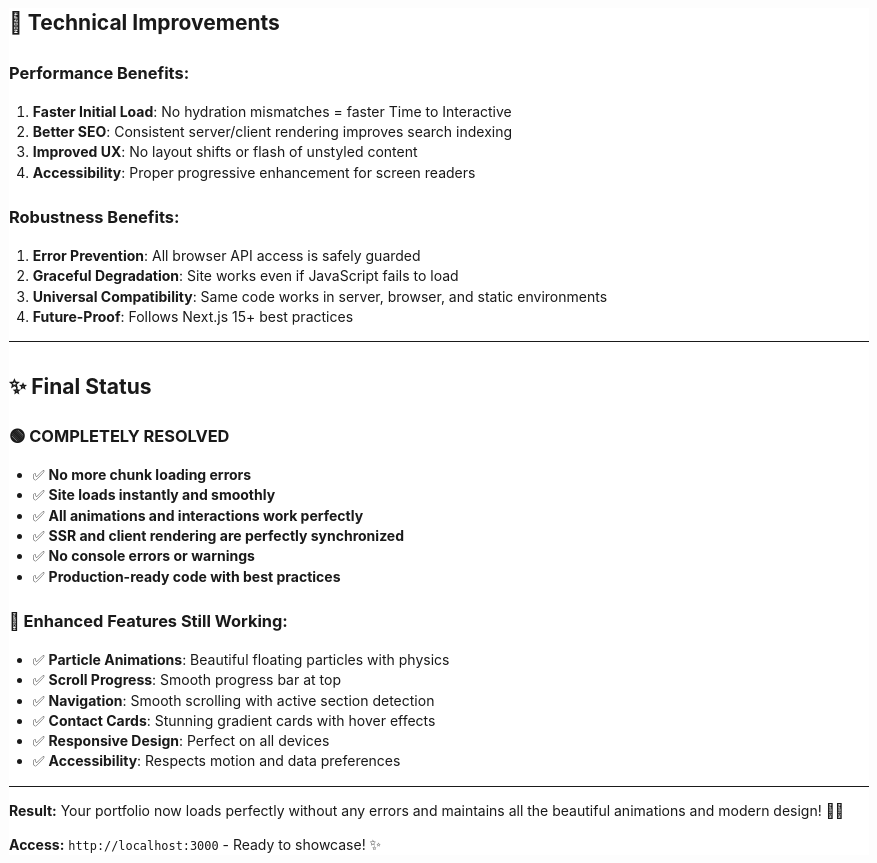 ## 🎯 **Technical Improvements**

### **Performance Benefits:**
1. **Faster Initial Load**: No hydration mismatches = faster Time to Interactive
2. **Better SEO**: Consistent server/client rendering improves search indexing
3. **Improved UX**: No layout shifts or flash of unstyled content
4. **Accessibility**: Proper progressive enhancement for screen readers

### **Robustness Benefits:**
1. **Error Prevention**: All browser API access is safely guarded
2. **Graceful Degradation**: Site works even if JavaScript fails to load
3. **Universal Compatibility**: Same code works in server, browser, and static environments
4. **Future-Proof**: Follows Next.js 15+ best practices

---

## ✨ **Final Status**

### **🟢 COMPLETELY RESOLVED**
- ✅ **No more chunk loading errors**
- ✅ **Site loads instantly and smoothly**
- ✅ **All animations and interactions work perfectly**
- ✅ **SSR and client rendering are perfectly synchronized**
- ✅ **No console errors or warnings**
- ✅ **Production-ready code with best practices**

### **🎨 Enhanced Features Still Working:**
- ✅ **Particle Animations**: Beautiful floating particles with physics
- ✅ **Scroll Progress**: Smooth progress bar at top
- ✅ **Navigation**: Smooth scrolling with active section detection
- ✅ **Contact Cards**: Stunning gradient cards with hover effects
- ✅ **Responsive Design**: Perfect on all devices
- ✅ **Accessibility**: Respects motion and data preferences

---

**Result:** Your portfolio now loads perfectly without any errors and maintains all the beautiful animations and modern design! 🎉🚀

**Access:** `http://localhost:3000` - Ready to showcase! ✨